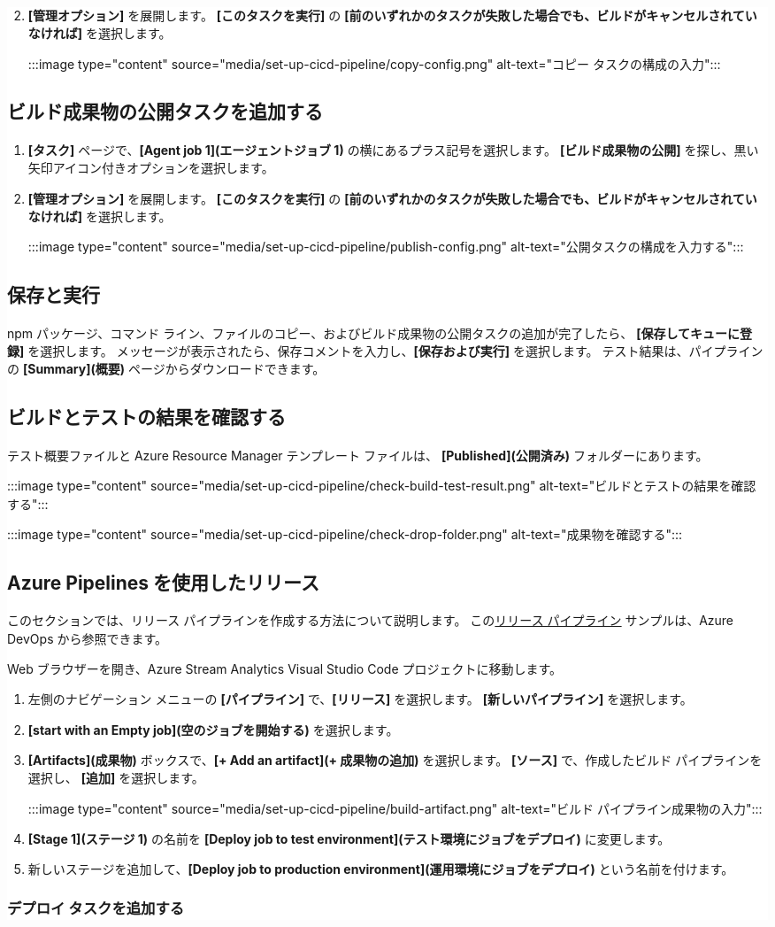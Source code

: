 2. **[管理オプション]** を展開します。 **[このタスクを実行]** の **[前のいずれかのタスクが失敗した場合でも、ビルドがキャンセルされていなければ]** を選択します。

   :::image type="content" source="media/set-up-cicd-pipeline/copy-config.png" alt-text="コピー タスクの構成の入力":::

## <a name="add-a-publish-build-artifacts-task"></a>ビルド成果物の公開タスクを追加する

1. **[タスク]** ページで、**[Agent job 1]\(エージェントジョブ 1\)** の横にあるプラス記号を選択します。 **[ビルド成果物の公開]** を探し、黒い矢印アイコン付きオプションを選択します。

2. **[管理オプション]** を展開します。 **[このタスクを実行]** の **[前のいずれかのタスクが失敗した場合でも、ビルドがキャンセルされていなければ]** を選択します。

   :::image type="content" source="media/set-up-cicd-pipeline/publish-config.png" alt-text="公開タスクの構成を入力する":::

## <a name="save-and-run"></a>保存と実行

npm パッケージ、コマンド ライン、ファイルのコピー、およびビルド成果物の公開タスクの追加が完了したら、 **[保存してキューに登録]** を選択します。 メッセージが表示されたら、保存コメントを入力し、**[保存および実行]** を選択します。 テスト結果は、パイプラインの **[Summary]\(概要\)** ページからダウンロードできます。

## <a name="check-the-build-and-test-results"></a>ビルドとテストの結果を確認する

テスト概要ファイルと Azure Resource Manager テンプレート ファイルは、 **[Published]\(公開済み\)** フォルダーにあります。

   :::image type="content" source="media/set-up-cicd-pipeline/check-build-test-result.png" alt-text="ビルドとテストの結果を確認する":::

   :::image type="content" source="media/set-up-cicd-pipeline/check-drop-folder.png" alt-text="成果物を確認する":::

## <a name="release-with-azure-pipelines"></a>Azure Pipelines を使用したリリース

このセクションでは、リリース パイプラインを作成する方法について説明します。 この[リリース パイプライン](https://dev.azure.com/ASA-CICD-sample/azure-streamanalytics-cicd-demo/_release?_a=releases&view=mine&definitionId=2) サンプルは、Azure DevOps から参照できます。

Web ブラウザーを開き、Azure Stream Analytics Visual Studio Code プロジェクトに移動します。

1. 左側のナビゲーション メニューの **[パイプライン]** で、**[リリース]** を選択します。 **[新しいパイプライン]** を選択します。

2. **[start with an Empty job]\(空のジョブを開始する\)** を選択します。

3. **[Artifacts]\(成果物\)** ボックスで、**[+ Add an artifact]\(+ 成果物の追加\)** を選択します。 **[ソース]** で、作成したビルド パイプラインを選択し、 **[追加]** を選択します。

   :::image type="content" source="media/set-up-cicd-pipeline/build-artifact.png" alt-text="ビルド パイプライン成果物の入力":::

4. **[Stage 1]\(ステージ 1\)** の名前を **[Deploy job to test environment]\(テスト環境にジョブをデプロイ\)** に変更します。

5. 新しいステージを追加して、**[Deploy job to production environment]\(運用環境にジョブをデプロイ\)** という名前を付けます。

### <a name="add-deploy-tasks"></a>デプロイ タスクを追加する
